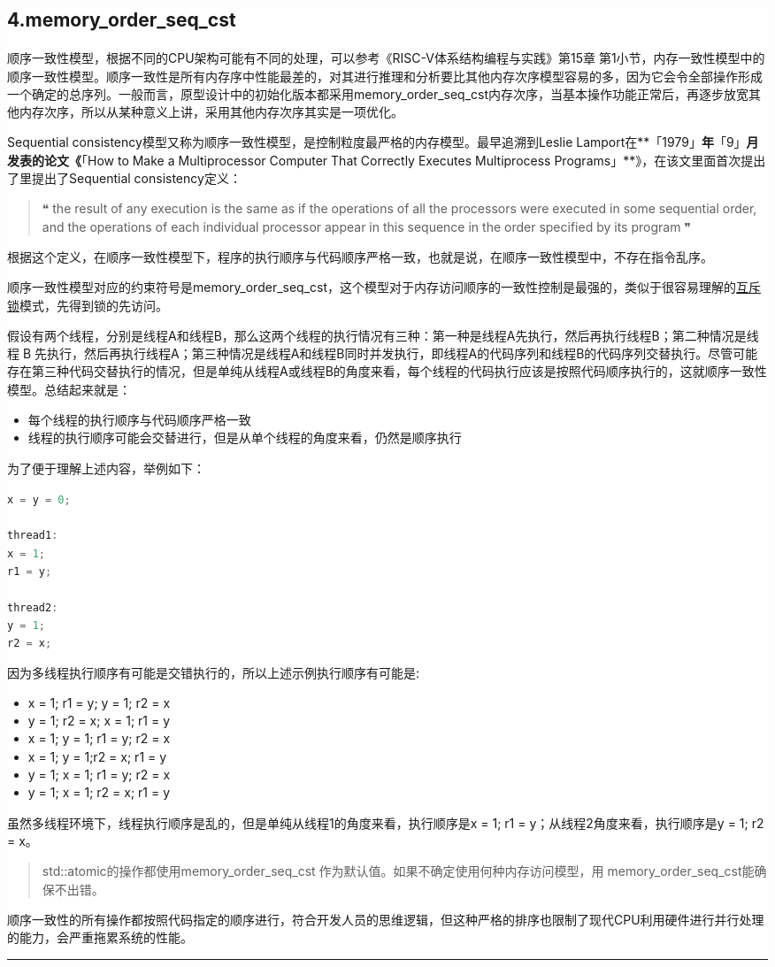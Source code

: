 ## 4.memory_order_seq_cst

顺序一致性模型，根据不同的CPU架构可能有不同的处理，可以参考《RISC-V体系结构编程与实践》第15章 第1小节，内存一致性模型中的顺序一致性模型。顺序一致性是所有内存序中性能最差的，对其进行推理和分析要比其他内存次序模型容易的多，因为它会令全部操作形成一个确定的总序列。一般而言，原型设计中的初始化版本都采用memory_order_seq_cst内存次序，当基本操作功能正常后，再逐步放宽其他内存次序，所以从某种意义上讲，采用其他内存次序其实是一项优化。

Sequential consistency模型又称为顺序一致性模型，是控制粒度最严格的内存模型。最早追溯到Leslie Lamport在**「1979」**年**「9」**月发表的论文《**「How to Make a Multiprocessor Computer That Correctly Executes Multiprocess Programs」**》，在该文里面首次提出了里提出了Sequential consistency定义：

> ❝ the result of any execution is the same as if the operations of all the processors were executed in some sequential order, and the operations of each individual processor appear in this sequence in the order specified by its program  ❞

根据这个定义，在顺序一致性模型下，程序的执行顺序与代码顺序严格一致，也就是说，在顺序一致性模型中，不存在指令乱序。

顺序一致性模型对应的约束符号是memory_order_seq_cst，这个模型对于内存访问顺序的一致性控制是最强的，类似于很容易理解的[互斥锁](https://www.zhihu.com/search?q=互斥锁&search_source=Entity&hybrid_search_source=Entity&hybrid_search_extra={"sourceType"%3A"answer"%2C"sourceId"%3A2532408164})模式，先得到锁的先访问。

假设有两个线程，分别是线程A和线程B，那么这两个线程的执行情况有三种：第一种是线程A先执行，然后再执行线程B；第二种情况是线程 B 先执行，然后再执行线程A；第三种情况是线程A和线程B同时并发执行，即线程A的代码序列和线程B的代码序列交替执行。尽管可能存在第三种代码交替执行的情况，但是单纯从线程A或线程B的角度来看，每个线程的代码执行应该是按照代码顺序执行的，这就顺序一致性模型。总结起来就是：

- 每个线程的执行顺序与代码顺序严格一致
- 线程的执行顺序可能会交替进行，但是从单个线程的角度来看，仍然是顺序执行

为了便于理解上述内容，举例如下：

```c
x = y = 0;

thread1:
x = 1;
r1 = y;

thread2:
y = 1;
r2 = x;
```

因为多线程执行顺序有可能是交错执行的，所以上述示例执行顺序有可能是:

- x = 1; r1 = y; y = 1; r2 = x
- y = 1; r2 = x; x = 1; r1 = y
- x = 1; y = 1; r1 = y; r2 = x
- x = 1; y = 1;r2 = x;  r1 = y
- y = 1; x = 1; r1 = y; r2 = x
- y = 1; x = 1; r2 = x; r1 = y

虽然多线程环境下，线程执行顺序是乱的，但是单纯从线程1的角度来看，执行顺序是x = 1; r1 = y；从线程2角度来看，执行顺序是y = 1; r2 = x。

> std::atomic的操作都使用memory_order_seq_cst 作为默认值。如果不确定使用何种内存访问模型，用 memory_order_seq_cst能确保不出错。

顺序一致性的所有操作都按照代码指定的顺序进行，符合开发人员的思维逻辑，但这种严格的排序也限制了现代CPU利用硬件进行并行处理的能力，会严重拖累系统的性能。

---------------
